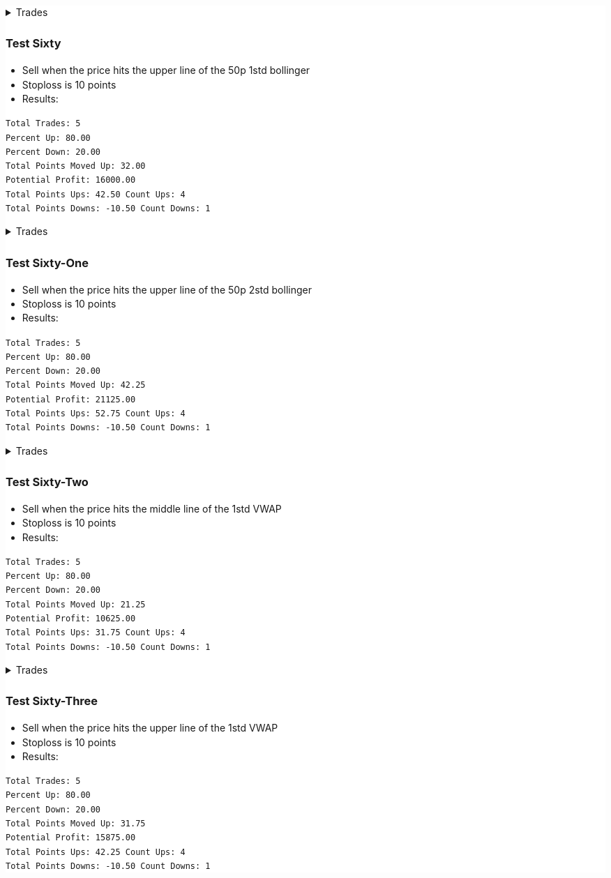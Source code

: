 
<details><summary>Trades</summary></details>

### Test Sixty
* Sell when the price hits the upper line of the 50p 1std bollinger
* Stoploss is 10 points
* Results:
```
Total Trades: 5
Percent Up: 80.00
Percent Down: 20.00
Total Points Moved Up: 32.00
Potential Profit: 16000.00
Total Points Ups: 42.50 Count Ups: 4
Total Points Downs: -10.50 Count Downs: 1
```

<details><summary>Trades</summary></details>

### Test Sixty-One
* Sell when the price hits the upper line of the 50p 2std bollinger
* Stoploss is 10 points
* Results:
```
Total Trades: 5
Percent Up: 80.00
Percent Down: 20.00
Total Points Moved Up: 42.25
Potential Profit: 21125.00
Total Points Ups: 52.75 Count Ups: 4
Total Points Downs: -10.50 Count Downs: 1
```

<details><summary>Trades</summary></details>

### Test Sixty-Two
* Sell when the price hits the middle line of the 1std VWAP
* Stoploss is 10 points
* Results:
```
Total Trades: 5
Percent Up: 80.00
Percent Down: 20.00
Total Points Moved Up: 21.25
Potential Profit: 10625.00
Total Points Ups: 31.75 Count Ups: 4
Total Points Downs: -10.50 Count Downs: 1
```

<details><summary>Trades</summary></details>

### Test Sixty-Three
* Sell when the price hits the upper line of the 1std VWAP
* Stoploss is 10 points
* Results:
```
Total Trades: 5
Percent Up: 80.00
Percent Down: 20.00
Total Points Moved Up: 31.75
Potential Profit: 15875.00
Total Points Ups: 42.25 Count Ups: 4
Total Points Downs: -10.50 Count Downs: 1
```
